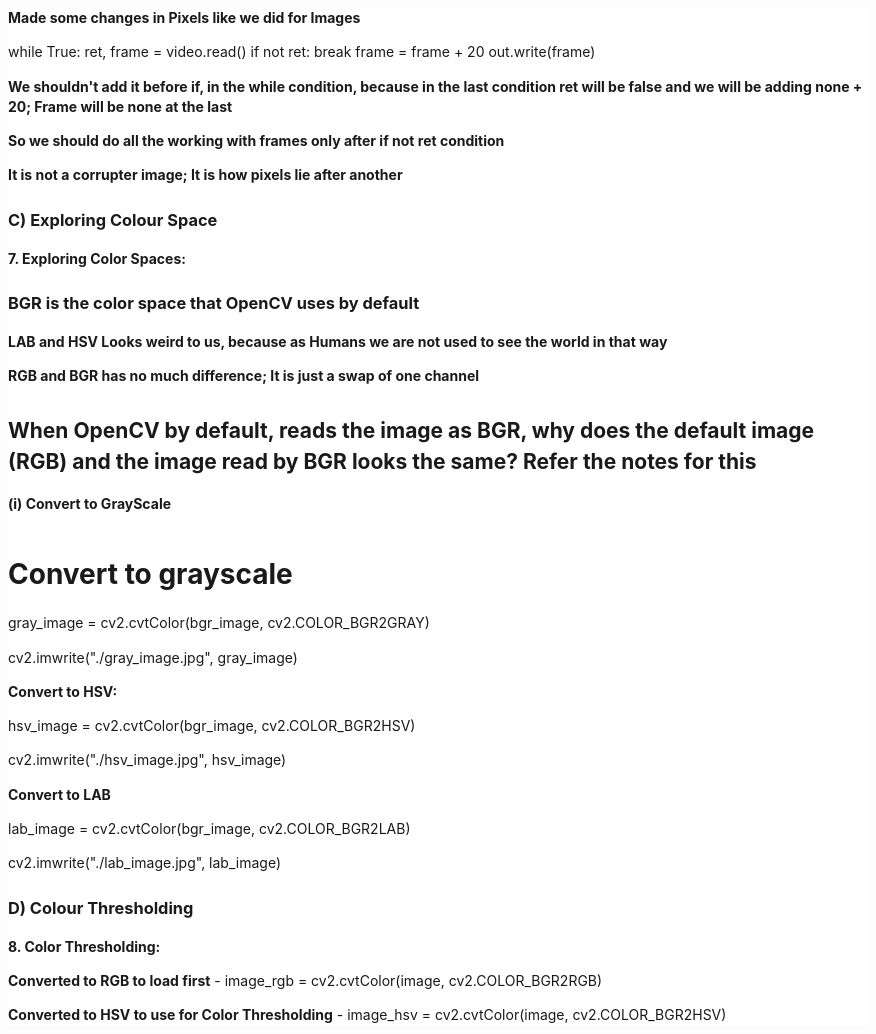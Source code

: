 **Made some changes in Pixels like we did for Images**

while True:
    ret, frame = video.read()
    if not ret:
        break
    frame = frame + 20
    out.write(frame)

**We shouldn't add it before if, in the while condition, because in the last condition ret will be false and we will be adding none + 20; Frame will be none at the last**

**So we should do all the working with frames only after if not ret condition**

**It is not a corrupter image; It is how pixels lie after another**

### **C) Exploring Colour Space**

**7. Exploring Color Spaces:**

### BGR is the color space that OpenCV uses by default

**LAB and HSV Looks weird to us, because as Humans we are not used to see the world in that way**

**RGB and BGR has no much difference; It is just a swap of one channel**

## When OpenCV by default, reads the image as BGR, why does the default image (RGB) and the image read by BGR looks the same? Refer the notes for this

**(i) Convert to GrayScale**

# Convert to grayscale

gray_image = cv2.cvtColor(bgr_image, cv2.COLOR_BGR2GRAY)

cv2.imwrite("./gray_image.jpg", gray_image)

**Convert to HSV:**

hsv_image = cv2.cvtColor(bgr_image, cv2.COLOR_BGR2HSV)

cv2.imwrite("./hsv_image.jpg", hsv_image)

**Convert to LAB**

lab_image = cv2.cvtColor(bgr_image, cv2.COLOR_BGR2LAB)

cv2.imwrite("./lab_image.jpg", lab_image)

### **D) Colour Thresholding**

**8. Color Thresholding:**

**Converted to RGB to load first** - image_rgb = cv2.cvtColor(image, cv2.COLOR_BGR2RGB) 

**Converted to HSV to use for Color Thresholding** - image_hsv = cv2.cvtColor(image, cv2.COLOR_BGR2HSV)
